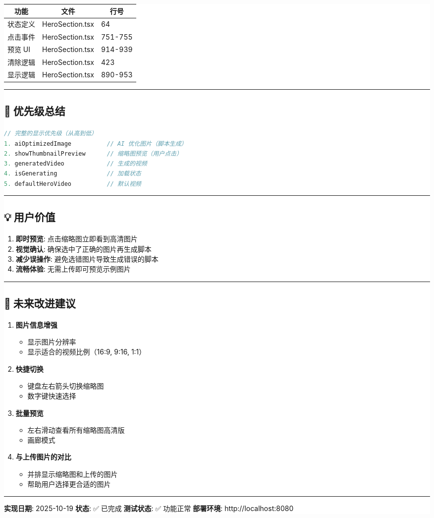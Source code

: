 | 功能 | 文件 | 行号 |
|------|------|------|
| 状态定义 | HeroSection.tsx | 64 |
| 点击事件 | HeroSection.tsx | 751-755 |
| 预览 UI | HeroSection.tsx | 914-939 |
| 清除逻辑 | HeroSection.tsx | 423 |
| 显示逻辑 | HeroSection.tsx | 890-953 |

---

## 🎯 优先级总结

```typescript
// 完整的显示优先级（从高到低）
1. aiOptimizedImage          // AI 优化图片（脚本生成）
2. showThumbnailPreview      // 缩略图预览（用户点击）
3. generatedVideo            // 生成的视频
4. isGenerating              // 加载状态
5. defaultHeroVideo          // 默认视频
```

---

## 💡 用户价值

1. **即时预览**: 点击缩略图立即看到高清图片
2. **视觉确认**: 确保选中了正确的图片再生成脚本
3. **减少误操作**: 避免选错图片导致生成错误的脚本
4. **流畅体验**: 无需上传即可预览示例图片

---

## 🚀 未来改进建议

1. **图片信息增强**
   - 显示图片分辨率
   - 显示适合的视频比例（16:9, 9:16, 1:1）

2. **快捷切换**
   - 键盘左右箭头切换缩略图
   - 数字键快速选择

3. **批量预览**
   - 左右滑动查看所有缩略图高清版
   - 画廊模式

4. **与上传图片的对比**
   - 并排显示缩略图和上传的图片
   - 帮助用户选择更合适的图片

---

**实现日期**: 2025-10-19
**状态**: ✅ 已完成
**测试状态**: ✅ 功能正常
**部署环境**: http://localhost:8080
